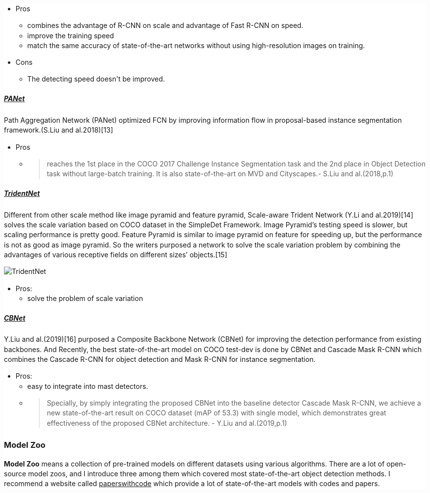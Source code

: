 * Pros
	* combines the advantage of R-CNN on scale and advantage of Fast R-CNN on speed.
	* improve the training speed
	* match the same accuracy of state-of-the-art networks without using high-resolution images on training.

* Cons
	* The detecting speed doesn't be improved.

##### [PANet](https://paperswithcode.com/paper/path-aggregation-network-for-instance)
Path Aggregation Network (PANet) optimized FCN by improving information flow in proposal-based instance segmentation framework.(S.Liu and al.2018)[13]

* Pros
	* > reaches the 1st place in the COCO 2017 Challenge Instance Segmentation task and the 2nd place in Object Detection task without large-batch training. It is also state-of-the-art on MVD and Cityscapes.- S.Liu and al.(2018,p.1)


##### [TridentNet](https://paperswithcode.com/paper/scale-aware-trident-networks-for-object)
Different from other scale method like image pyramid and feature pyramid, Scale-aware Trident Network (Y.Li and al.2019)[14] solves the scale variation based on COCO dataset in the SimpleDet Framework. 
Image Pyramid’s testing speed is slower, but scaling performance is pretty good. Feature Pyramid is similar to image pyramid on feature for speeding up, but the performance is not as good as image pyramid. So the writers purposed a network to solve the scale variation problem by combining the advantages of various receptive fields on different sizes’ objects.[15]

![TridentNet](https://user-images.githubusercontent.com/9766409/66883640-9bd6e800-ef9c-11e9-8214-1566ecccae57.png)

* Pros:
	* solve the problem of scale variation 


##### [CBNet](https://arxiv.org/pdf/1909.03625v1.pdf)
Y.Liu and al.(2019)[16] purposed a Composite Backbone Network (CBNet) for improving the detection performance from existing backbones. And Recently, the best state-of-the-art model on COCO test-dev is done by CBNet and Cascade Mask R-CNN which combines the Cascade R-CNN for object detection and Mask R-CNN for instance segmentation.

* Pros: 
	* easy to integrate into mast detectors.
	* > Specially, by simply integrating the proposed CBNet into the baseline detector Cascade Mask R-CNN, we achieve a new state-of-the-art result on COCO dataset (mAP of 53.3) with single model, which demonstrates great effectiveness of the proposed CBNet architecture. - Y.Liu and al.(2019,p.1)


### Model Zoo
**Model Zoo** means a collection of pre-trained models on different datasets using various algorithms. There are a lot of open-source model zoos, and I introduce three among them which covered most state-of-the-art object detection methods. I recommend a website called [paperswithcode](https://paperswithcode.com/) which provide a lot of state-of-the-art models with codes and papers.

